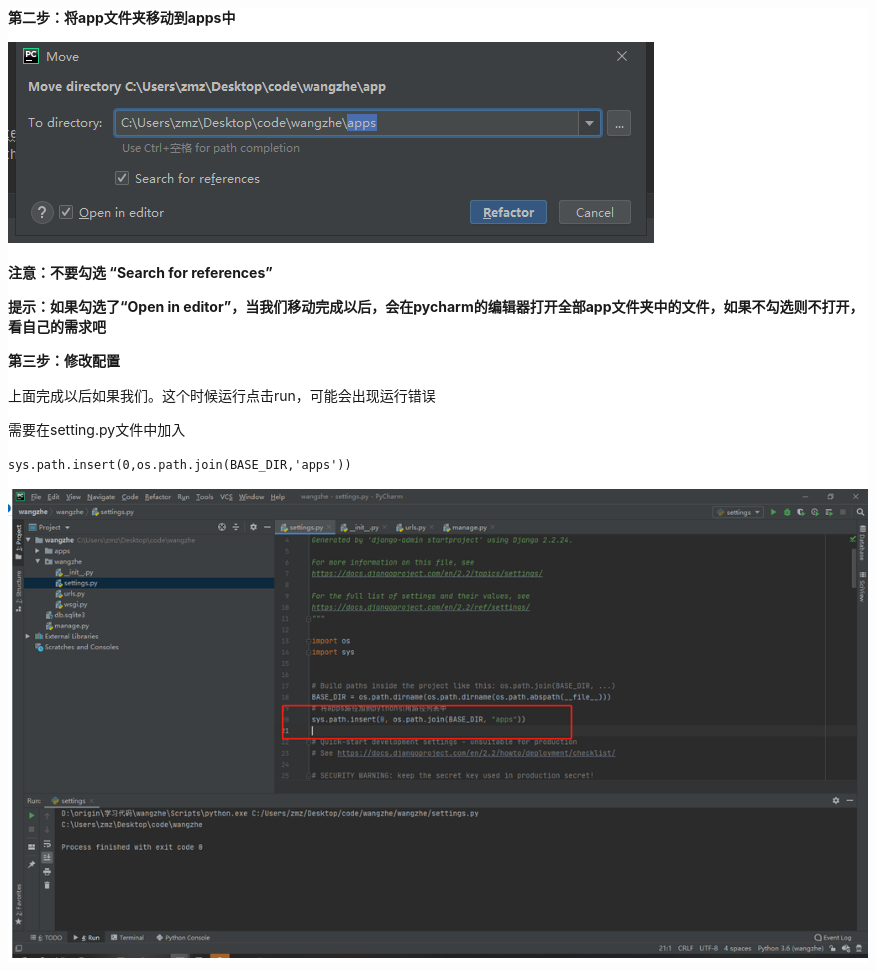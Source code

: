 



**第二步：将app文件夹移动到apps中**

![image-20210831152912621](image-20210831152912621.png)

**注意：不要勾选 “Search for references”**

**提示：如果勾选了“Open in editor”，当我们移动完成以后，会在pycharm的编辑器打开全部app文件夹中的文件，如果不勾选则不打开，看自己的需求吧**



**第三步：修改配置**

上面完成以后如果我们。这个时候运行点击run，可能会出现运行错误

需要在setting.py文件中加入

```
sys.path.insert(0,os.path.join(BASE_DIR,'apps'))
```

![image-20210831154952454](image-20210831154952454.png)
